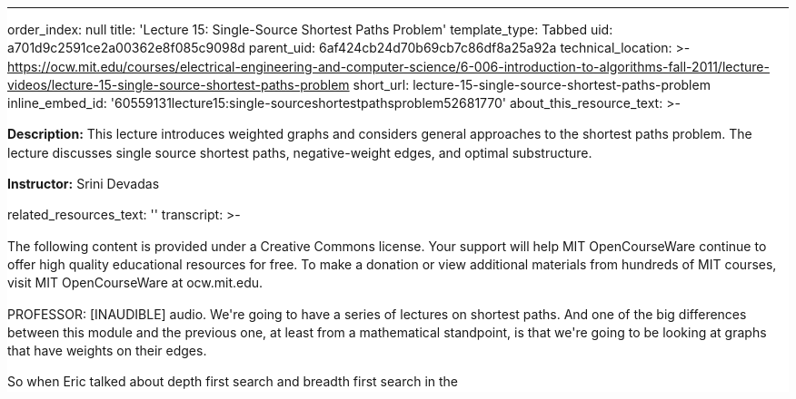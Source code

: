 ---
order_index: null
title: 'Lecture 15: Single-Source Shortest Paths Problem'
template_type: Tabbed
uid: a701d9c2591ce2a00362e8f085c9098d
parent_uid: 6af424cb24d70b69cb7c86df8a25a92a
technical_location: >-
  https://ocw.mit.edu/courses/electrical-engineering-and-computer-science/6-006-introduction-to-algorithms-fall-2011/lecture-videos/lecture-15-single-source-shortest-paths-problem
short_url: lecture-15-single-source-shortest-paths-problem
inline_embed_id: '60559131lecture15:single-sourceshortestpathsproblem52681770'
about_this_resource_text: >-
  <p><strong>Description:</strong> This lecture introduces weighted graphs and
  considers general approaches to the shortest paths problem. The lecture
  discusses single source shortest paths, negative-weight edges, and optimal
  substructure.</p> <p><strong>Instructor:</strong> Srini Devadas</p>
related_resources_text: ''
transcript: >-
  <p><span m='50'>The</span> <span m='180'>following</span> <span
  m='620'>content</span> <span m='1210'>is</span> <span m='1330'>provided</span>
  <span m='1770'>under</span> <span m='2050'>a</span> <span
  m='2090'>Creative</span> <span m='2490'>Commons</span> <span
  m='2900'>license.</span> <span m='4010'>Your</span> <span
  m='4200'>support</span> <span m='4710'>will</span> <span m='4860'>help</span>
  <span m='5100'>MIT</span> <span m='5560'>OpenCourseWare</span> <span
  m='6350'>continue</span> <span m='6860'>to</span> <span m='6940'>offer</span>
  <span m='7350'>high</span> <span m='7590'>quality</span> <span
  m='8109'>educational</span> <span m='8740'>resources</span> <span
  m='9360'>for</span> <span m='9510'>free.</span> <span m='10720'>To</span>
  <span m='10820'>make</span> <span m='10930'>a</span> <span
  m='10970'>donation</span> <span m='11660'>or</span> <span
  m='11930'>view</span> <span m='12360'>additional</span> <span
  m='12790'>materials</span> <span m='13320'>from</span> <span
  m='13480'>hundreds</span> <span m='13910'>of</span> <span m='14020'>MIT</span>
  <span m='14450'>courses,</span> <span m='15560'>visit</span> <span
  m='15780'>MIT</span> <span m='16200'>OpenCourseWare</span> <span
  m='17250'>at</span> <span m='17410'>ocw.mit.edu.</span> </p><p><span
  m='22120'>PROFESSOR: [INAUDIBLE]</span> <span m='25060'>audio.</span> <span
  m='25770'>We're</span> <span m='25930'>going</span> <span m='26060'>to</span>
  <span m='26110'>have</span> <span m='27700'>a</span> <span
  m='27830'>series</span> <span m='28520'>of</span> <span
  m='28620'>lectures</span> <span m='29300'>on</span> <span
  m='30140'>shortest</span> <span m='30660'>paths.</span> <span
  m='32310'>And</span> <span m='33560'>one</span> <span m='33750'>of</span>
  <span m='33790'>the</span> <span m='33860'>big</span> <span
  m='34030'>differences</span> <span m='34560'>between</span> <span
  m='35630'>this</span> <span m='35820'>module</span> <span m='36380'>and</span>
  <span m='36550'>the</span> <span m='36640'>previous</span> <span
  m='36990'>one,</span> <span m='38210'>at</span> <span m='38330'>least</span>
  <span m='38500'>from</span> <span m='38650'>a</span> <span
  m='38720'>mathematical</span> <span m='39260'>standpoint,</span> <span
  m='39940'>is</span> <span m='40150'>that</span> <span m='40840'>we're</span>
  <span m='40940'>going</span> <span m='41060'>to</span> <span
  m='41100'>be</span> <span m='41200'>looking</span> <span m='41460'>at</span>
  <span m='41570'>graphs</span> <span m='42020'>that</span> <span
  m='42160'>have</span> <span m='42620'>weights</span> <span m='43120'>on</span>
  <span m='43260'>their</span> <span m='43420'>edges.</span> </p><p><span
  m='44780'>So</span> <span m='45050'>when</span> <span m='45260'>Eric</span>
  <span m='45340'>talked</span> <span m='45670'>about</span> <span
  m='46400'>depth</span> <span m='46720'>first</span> <span
  m='46910'>search</span> <span m='47340'>and</span> <span
  m='47460'>breadth</span> <span m='47690'>first</span> <span
  m='47950'>search</span> <span m='48270'>in</span> <span m='48340'>the</span>